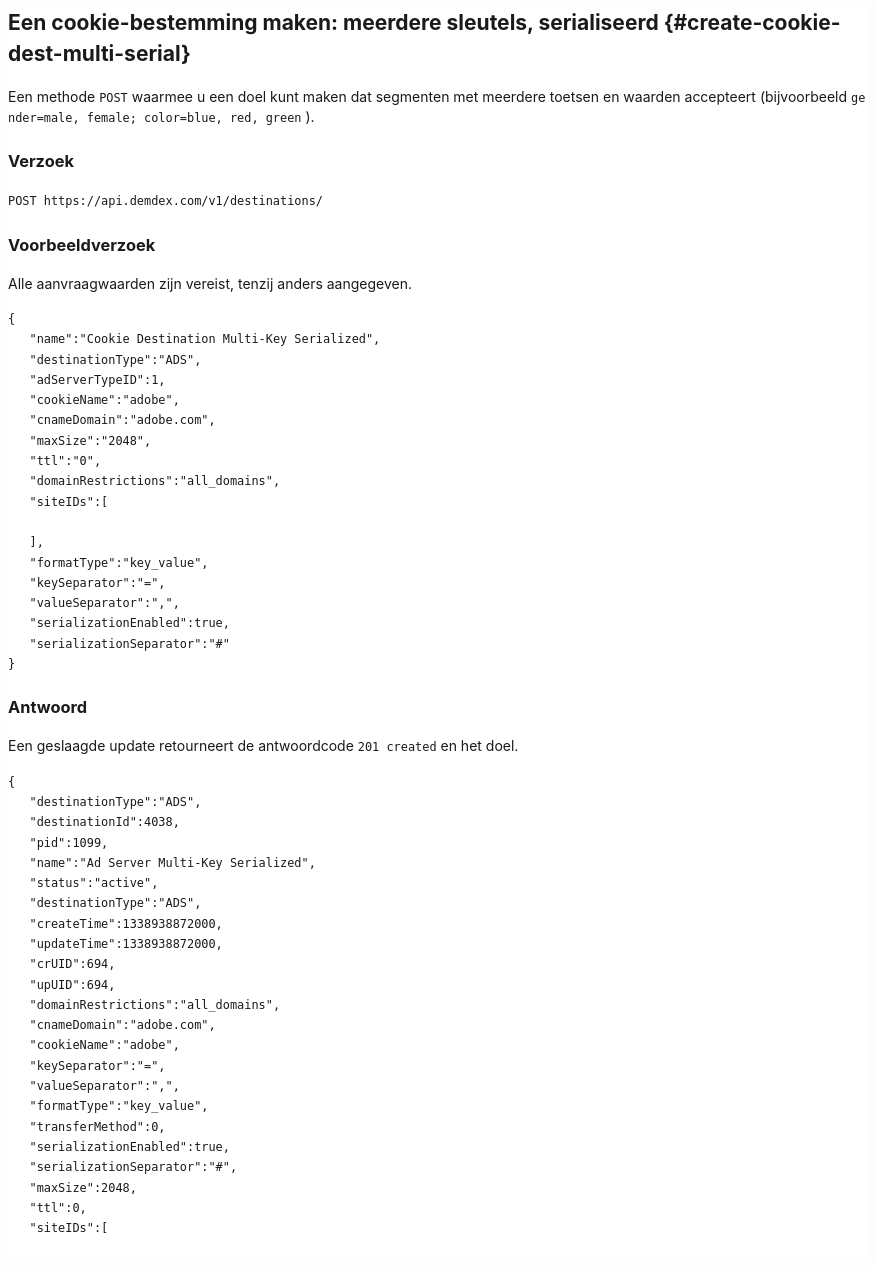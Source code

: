 ## Een cookie-bestemming maken: meerdere sleutels, serialiseerd {#create-cookie-dest-multi-serial}

Een methode `POST` waarmee u een doel kunt maken dat segmenten met meerdere toetsen en waarden accepteert (bijvoorbeeld `gender=male, female; color=blue, red, green` ).



### Verzoek

`POST https://api.demdex.com/v1/destinations/`

### Voorbeeldverzoek

Alle aanvraagwaarden zijn vereist, tenzij anders aangegeven.

```
{ 
   "name":"Cookie Destination Multi-Key Serialized", 
   "destinationType":"ADS", 
   "adServerTypeID":1, 
   "cookieName":"adobe", 
   "cnameDomain":"adobe.com", 
   "maxSize":"2048", 
   "ttl":"0", 
   "domainRestrictions":"all_domains",
   "siteIDs":[ 
 
   ], 
   "formatType":"key_value", 
   "keySeparator":"=", 
   "valueSeparator":",", 
   "serializationEnabled":true, 
   "serializationSeparator":"#" 
}
```

### Antwoord

Een geslaagde update retourneert de antwoordcode `201 created` en het doel.

```
{ 
   "destinationType":"ADS", 
   "destinationId":4038, 
   "pid":1099, 
   "name":"Ad Server Multi-Key Serialized", 
   "status":"active", 
   "destinationType":"ADS", 
   "createTime":1338938872000, 
   "updateTime":1338938872000, 
   "crUID":694, 
   "upUID":694, 
   "domainRestrictions":"all_domains", 
   "cnameDomain":"adobe.com", 
   "cookieName":"adobe", 
   "keySeparator":"=", 
   "valueSeparator":",", 
   "formatType":"key_value", 
   "transferMethod":0, 
   "serializationEnabled":true, 
   "serializationSeparator":"#", 
   "maxSize":2048, 
   "ttl":0, 
   "siteIDs":[ 
 
```